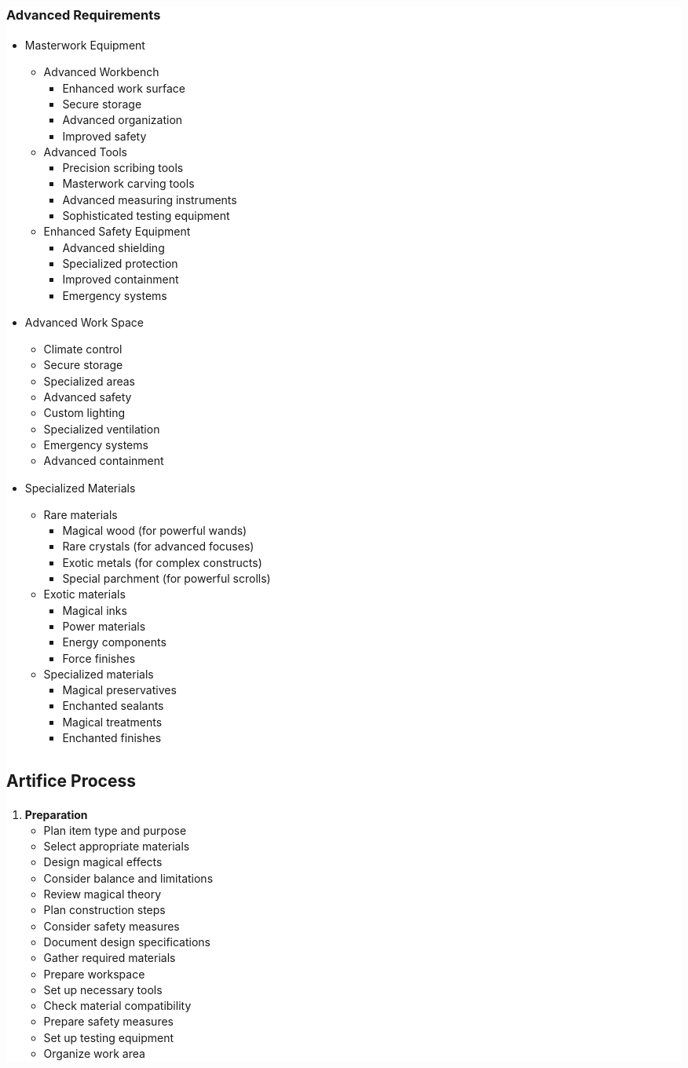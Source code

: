 ### Advanced Requirements
- Masterwork Equipment
  - Advanced Workbench
    - Enhanced work surface
    - Secure storage
    - Advanced organization
    - Improved safety
  - Advanced Tools
    - Precision scribing tools
    - Masterwork carving tools
    - Advanced measuring instruments
    - Sophisticated testing equipment
  - Enhanced Safety Equipment
    - Advanced shielding
    - Specialized protection
    - Improved containment
    - Emergency systems

- Advanced Work Space
  - Climate control
  - Secure storage
  - Specialized areas
  - Advanced safety
  - Custom lighting
  - Specialized ventilation
  - Emergency systems
  - Advanced containment

- Specialized Materials
  - Rare materials
    - Magical wood (for powerful wands)
    - Rare crystals (for advanced focuses)
    - Exotic metals (for complex constructs)
    - Special parchment (for powerful scrolls)
  - Exotic materials
    - Magical inks
    - Power materials
    - Energy components
    - Force finishes
  - Specialized materials
    - Magical preservatives
    - Enchanted sealants
    - Magical treatments
    - Enchanted finishes

## Artifice Process
1. **Preparation**
   - Plan item type and purpose
   - Select appropriate materials
   - Design magical effects
   - Consider balance and limitations
   - Review magical theory
   - Plan construction steps
   - Consider safety measures
   - Document design specifications
   - Gather required materials
   - Prepare workspace
   - Set up necessary tools
   - Check material compatibility
   - Prepare safety measures
   - Set up testing equipment
   - Organize work area
